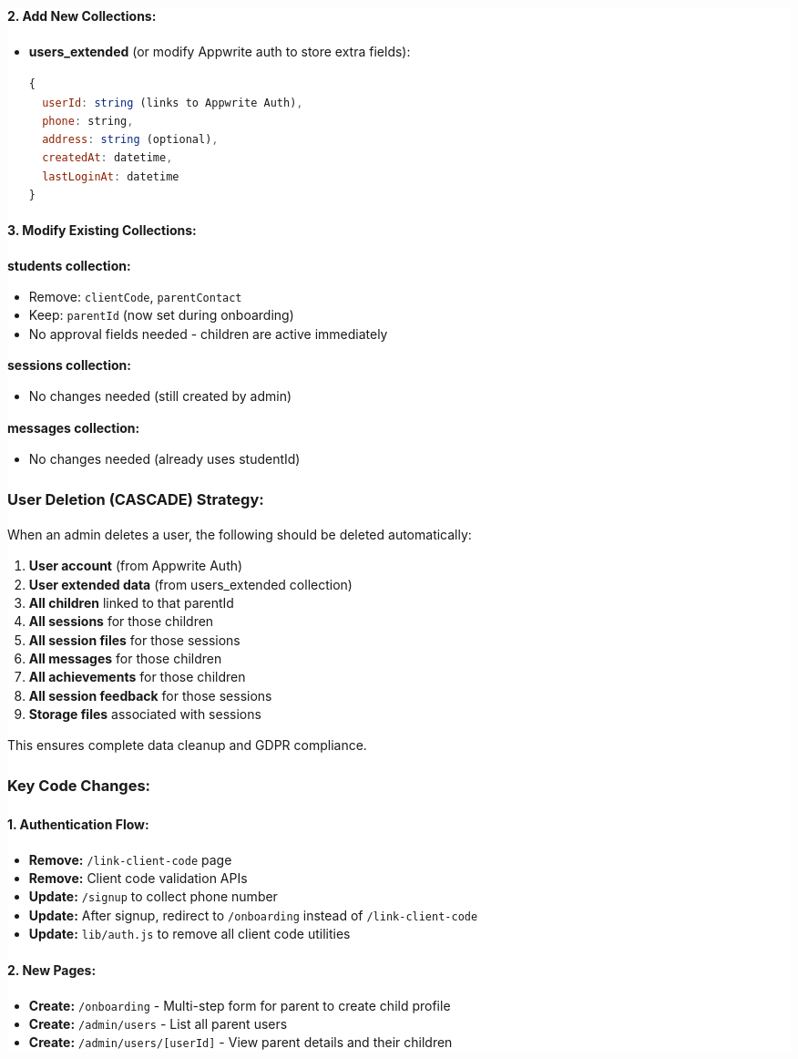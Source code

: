 #### 2. Add New Collections:
- **users_extended** (or modify Appwrite auth to store extra fields):
  ```javascript
  {
    userId: string (links to Appwrite Auth),
    phone: string,
    address: string (optional),
    createdAt: datetime,
    lastLoginAt: datetime
  }
  ```

#### 3. Modify Existing Collections:

**students collection:**
- Remove: `clientCode`, `parentContact`
- Keep: `parentId` (now set during onboarding)
- No approval fields needed - children are active immediately

**sessions collection:**
- No changes needed (still created by admin)

**messages collection:**
- No changes needed (already uses studentId)

### User Deletion (CASCADE) Strategy:

When an admin deletes a user, the following should be deleted automatically:
1. **User account** (from Appwrite Auth)
2. **User extended data** (from users_extended collection)
3. **All children** linked to that parentId
4. **All sessions** for those children
5. **All session files** for those sessions
6. **All messages** for those children
7. **All achievements** for those children
8. **All session feedback** for those sessions
9. **Storage files** associated with sessions

This ensures complete data cleanup and GDPR compliance.

### Key Code Changes:

#### 1. Authentication Flow:
- **Remove:** `/link-client-code` page
- **Remove:** Client code validation APIs
- **Update:** `/signup` to collect phone number
- **Update:** After signup, redirect to `/onboarding` instead of `/link-client-code`
- **Update:** `lib/auth.js` to remove all client code utilities

#### 2. New Pages:
- **Create:** `/onboarding` - Multi-step form for parent to create child profile
- **Create:** `/admin/users` - List all parent users
- **Create:** `/admin/users/[userId]` - View parent details and their children
